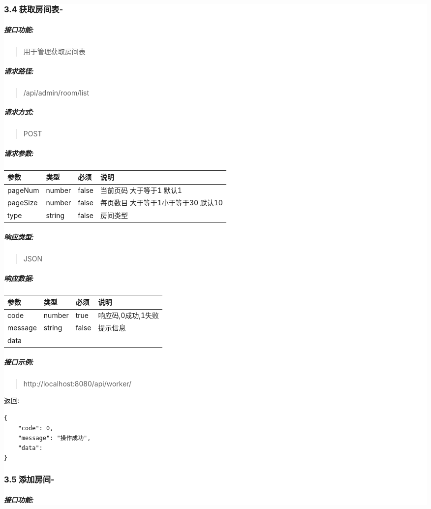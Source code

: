### 3.4 获取房间表-

##### 接口功能:

> 用于管理获取房间表

##### 请求路径:

> /api/admin/room/list

##### 请求方式:

> POST

##### 请求参数:

| 参数       | 类型     | 必须    | 说明                    |
|:---------|:-------|:------|:----------------------|
| pageNum  | number | false | 当前页码 大于等于1 默认1        |
| pageSize | number | false | 每页数目 大于等于1小于等于30 默认10 |
| type     | string | false | 房间类型                  |

##### 响应类型:

> JSON

##### 响应数据:

| 参数      | 类型     | 必须    | 说明          |
|:--------|:-------|:------|:------------|
| code    | number | true  | 响应码,0成功,1失败 |
| message | string | false | 提示信息        |
| data    |        |       |             |

##### 接口示例:

> http://localhost:8080/api/worker/

返回:

```
{
    "code": 0,
    "message": "操作成功",
    "data": 
}
```

### 3.5 添加房间-

##### 接口功能:
